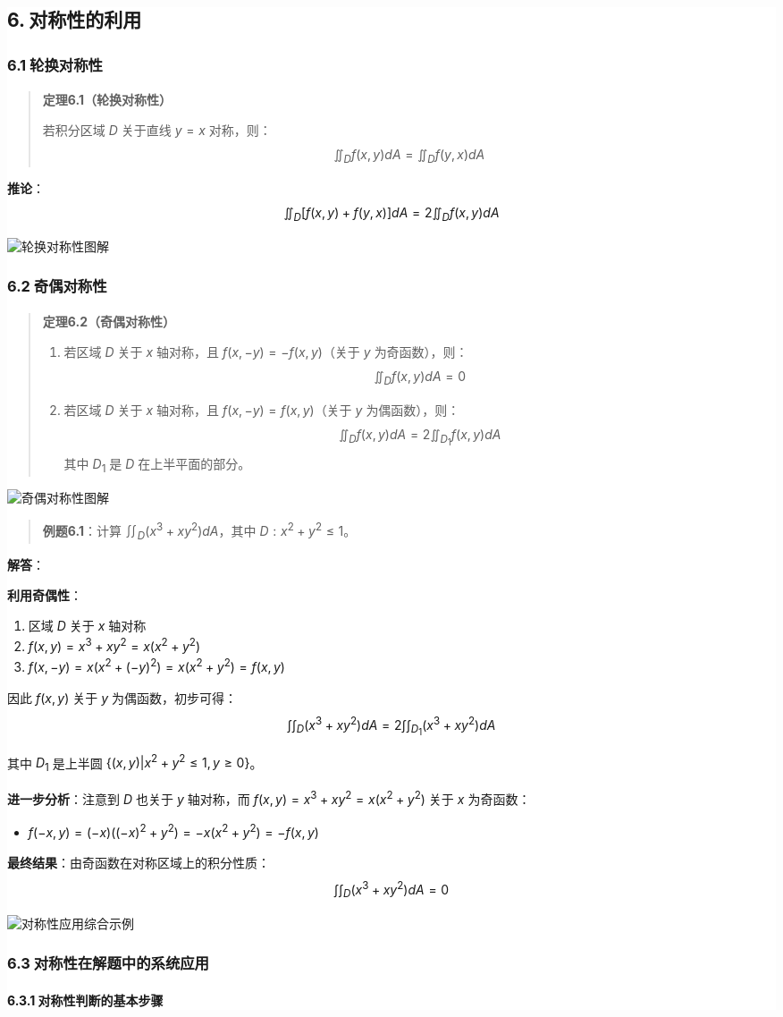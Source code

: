 
## 6. 对称性的利用

### 6.1 轮换对称性

> **定理6.1（轮换对称性）**
> 
> 若积分区域 $D$ 关于直线 $y = x$ 对称，则：
> $$\iint_D f(x,y) dA = \iint_D f(y,x) dA$$

**推论**：
$$\iint_D [f(x,y) + f(y,x)] dA = 2\iint_D f(x,y) dA$$

![轮换对称性图解](../Assets/double_integral_rotational_symmetry.png)

### 6.2 奇偶对称性

> **定理6.2（奇偶对称性）**
> 
> 1. 若区域 $D$ 关于 $x$ 轴对称，且 $f(x,-y) = -f(x,y)$（关于 $y$ 为奇函数），则：
>    $$\iint_D f(x,y) dA = 0$$
> 
> 2. 若区域 $D$ 关于 $x$ 轴对称，且 $f(x,-y) = f(x,y)$（关于 $y$ 为偶函数），则：
>    $$\iint_D f(x,y) dA = 2\iint_{D_1} f(x,y) dA$$
>    其中 $D_1$ 是 $D$ 在上半平面的部分。

![奇偶对称性图解](../Assets/double_integral_even_odd_symmetry.png)

> **例题6.1**：计算 $\iint_D (x^3 + xy^2) dA$，其中 $D: x^2 + y^2 \leq 1$。

**解答**：

**利用奇偶性**：
1. 区域 $D$ 关于 $x$ 轴对称
2. $f(x,y) = x^3 + xy^2 = x(x^2 + y^2)$
3. $f(x,-y) = x(x^2 + (-y)^2) = x(x^2 + y^2) = f(x,y)$

因此 $f(x,y)$ 关于 $y$ 为偶函数，初步可得：
$$\int\int_D (x^3 + xy^2) dA = 2\int\int_{D_1} (x^3 + xy^2) dA$$

其中 $D_1$ 是上半圆 $\{(x,y) | x^2 + y^2 \leq 1, y \geq 0\}$。

**进一步分析**：注意到 $D$ 也关于 $y$ 轴对称，而 $f(x,y) = x^3 + xy^2 = x(x^2 + y^2)$ 关于 $x$ 为奇函数：
- $f(-x,y) = (-x)((-x)^2 + y^2) = -x(x^2 + y^2) = -f(x,y)$

**最终结果**：由奇函数在对称区域上的积分性质：
$$\int\int_D (x^3 + xy^2) dA = 0$$

![对称性应用综合示例](../Assets/double_integral_symmetry_applications.png)

### 6.3 对称性在解题中的系统应用

#### 6.3.1 对称性判断的基本步骤
